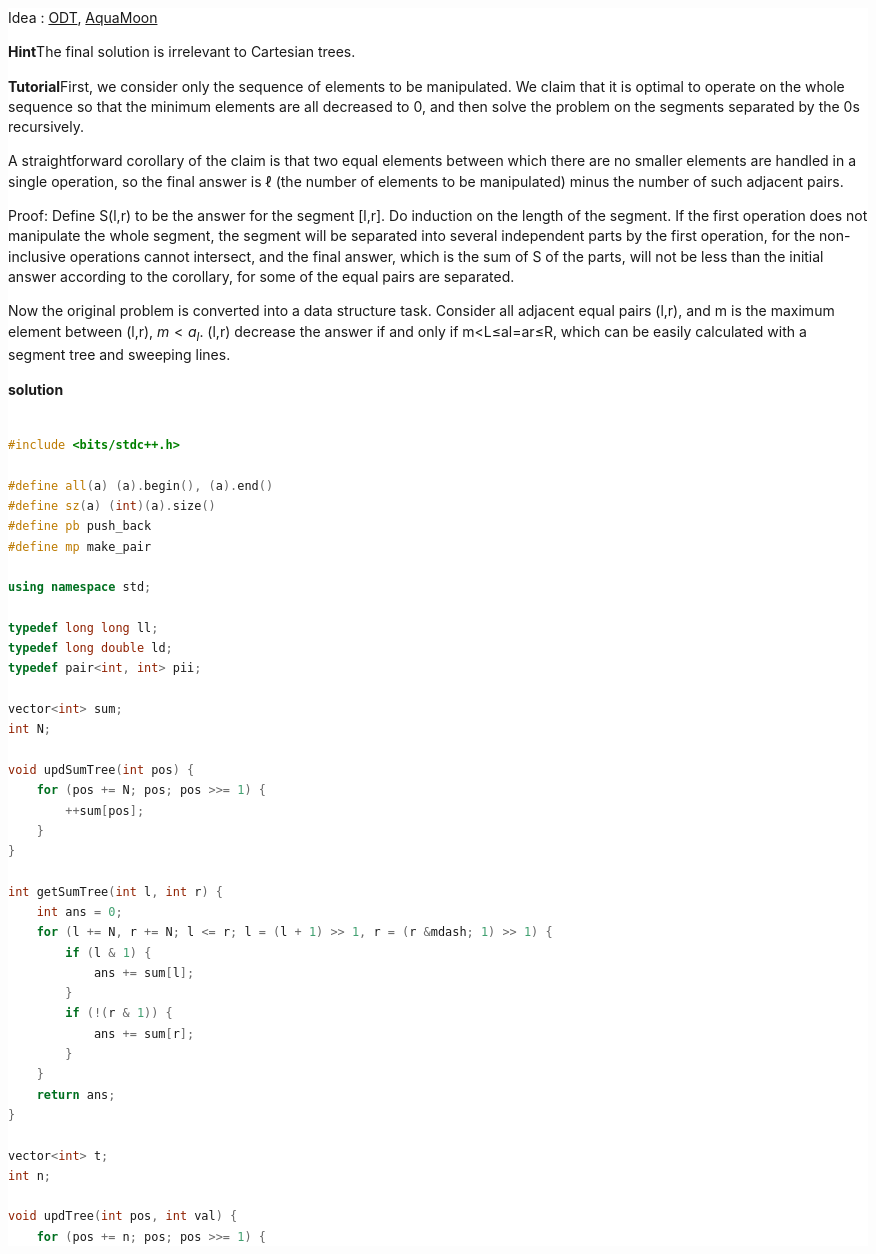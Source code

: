 Idea : [ODT](https://codeforces.com/profile/ODT "Master ODT"), [AquaMoon](https://codeforces.com/profile/AquaMoon "International Master AquaMoon")

 **Hint**The final solution is irrelevant to Cartesian trees.

 **Tutorial**First, we consider only the sequence of elements to be manipulated. We claim that it is optimal to operate on the whole sequence so that the minimum elements are all decreased to 0, and then solve the problem on the segments separated by the $0$s recursively.

A straightforward corollary of the claim is that two equal elements between which there are no smaller elements are handled in a single operation, so the final answer is ℓ (the number of elements to be manipulated) minus the number of such adjacent pairs.

Proof: Define S(l,r) to be the answer for the segment [l,r]. Do induction on the length of the segment. If the first operation does not manipulate the whole segment, the segment will be separated into several independent parts by the first operation, for the non-inclusive operations cannot intersect, and the final answer, which is the sum of S of the parts, will not be less than the initial answer according to the corollary, for some of the equal pairs are separated.

Now the original problem is converted into a data structure task. Consider all adjacent equal pairs (l,r), and m is the maximum element between (l,r), $m < a_l$. (l,r) decrease the answer if and only if m<L≤al=ar≤R, which can be easily calculated with a segment tree and sweeping lines.

 **solution**
```cpp
  
#include <bits/stdc++.h>

#define all(a) (a).begin(), (a).end()
#define sz(a) (int)(a).size()
#define pb push_back
#define mp make_pair

using namespace std;

typedef long long ll;
typedef long double ld;
typedef pair<int, int> pii;

vector<int> sum;
int N;

void updSumTree(int pos) {
    for (pos += N; pos; pos >>= 1) {
        ++sum[pos];
    }
}

int getSumTree(int l, int r) {
    int ans = 0;
    for (l += N, r += N; l <= r; l = (l + 1) >> 1, r = (r &mdash; 1) >> 1) {
        if (l & 1) {
            ans += sum[l];
        }
        if (!(r & 1)) {
            ans += sum[r];
        }
    }
    return ans;
}

vector<int> t;
int n;

void updTree(int pos, int val) {
    for (pos += n; pos; pos >>= 1) {
```